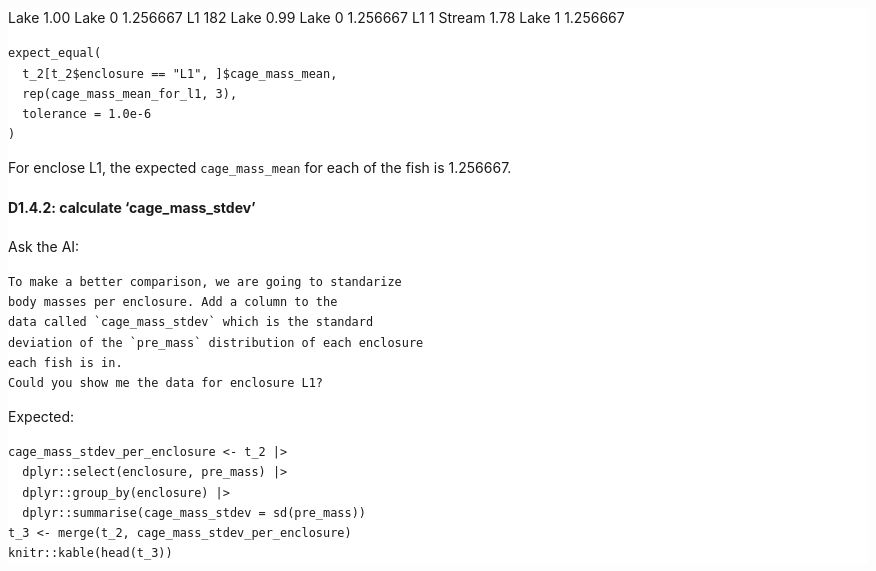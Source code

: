 <td style="text-align: left;">Lake</td>
<td style="text-align: right;">1.00</td>
<td style="text-align: left;">Lake</td>
<td style="text-align: right;">0</td>
<td style="text-align: right;">1.256667</td>
</tr>
<tr class="even">
<td style="text-align: left;">L1</td>
<td style="text-align: right;">182</td>
<td style="text-align: left;">Lake</td>
<td style="text-align: right;">0.99</td>
<td style="text-align: left;">Lake</td>
<td style="text-align: right;">0</td>
<td style="text-align: right;">1.256667</td>
</tr>
<tr class="odd">
<td style="text-align: left;">L1</td>
<td style="text-align: right;">1</td>
<td style="text-align: left;">Stream</td>
<td style="text-align: right;">1.78</td>
<td style="text-align: left;">Lake</td>
<td style="text-align: right;">1</td>
<td style="text-align: right;">1.256667</td>
</tr>
</tbody>
</table>

    expect_equal(
      t_2[t_2$enclosure == "L1", ]$cage_mass_mean,
      rep(cage_mass_mean_for_l1, 3),
      tolerance = 1.0e-6
    )

For enclose L1, the expected `cage_mass_mean` for each of the fish is
1.256667.

#### D1.4.2: calculate ‘cage\_mass\_stdev’

Ask the AI:

    To make a better comparison, we are going to standarize
    body masses per enclosure. Add a column to the
    data called `cage_mass_stdev` which is the standard
    deviation of the `pre_mass` distribution of each enclosure
    each fish is in.
    Could you show me the data for enclosure L1?

Expected:

    cage_mass_stdev_per_enclosure <- t_2 |> 
      dplyr::select(enclosure, pre_mass) |>
      dplyr::group_by(enclosure) |>
      dplyr::summarise(cage_mass_stdev = sd(pre_mass))
    t_3 <- merge(t_2, cage_mass_stdev_per_enclosure)
    knitr::kable(head(t_3))
